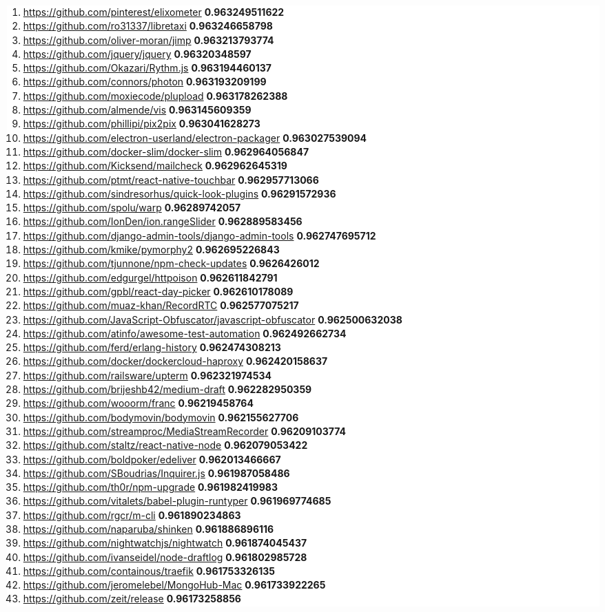  1. https://github.com/pinterest/elixometer **0.963249511622**
 1. https://github.com/ro31337/libretaxi **0.963246658798**
 1. https://github.com/oliver-moran/jimp **0.963213793774**
 1. https://github.com/jquery/jquery **0.96320348597**
 1. https://github.com/Okazari/Rythm.js **0.963194460137**
 1. https://github.com/connors/photon **0.963193209199**
 1. https://github.com/moxiecode/plupload **0.963178262388**
 1. https://github.com/almende/vis **0.963145609359**
 1. https://github.com/phillipi/pix2pix **0.963041628273**
 1. https://github.com/electron-userland/electron-packager **0.963027539094**
 1. https://github.com/docker-slim/docker-slim **0.962964056847**
 1. https://github.com/Kicksend/mailcheck **0.962962645319**
 1. https://github.com/ptmt/react-native-touchbar **0.962957713066**
 1. https://github.com/sindresorhus/quick-look-plugins **0.96291572936**
 1. https://github.com/spolu/warp **0.96289742057**
 1. https://github.com/IonDen/ion.rangeSlider **0.962889583456**
 1. https://github.com/django-admin-tools/django-admin-tools **0.962747695712**
 1. https://github.com/kmike/pymorphy2 **0.962695226843**
 1. https://github.com/tjunnone/npm-check-updates **0.9626426012**
 1. https://github.com/edgurgel/httpoison **0.962611842791**
 1. https://github.com/gpbl/react-day-picker **0.962610178089**
 1. https://github.com/muaz-khan/RecordRTC **0.962577075217**
 1. https://github.com/JavaScript-Obfuscator/javascript-obfuscator **0.962500632038**
 1. https://github.com/atinfo/awesome-test-automation **0.962492662734**
 1. https://github.com/ferd/erlang-history **0.962474308213**
 1. https://github.com/docker/dockercloud-haproxy **0.962420158637**
 1. https://github.com/railsware/upterm **0.962321974534**
 1. https://github.com/brijeshb42/medium-draft **0.962282950359**
 1. https://github.com/wooorm/franc **0.96219458764**
 1. https://github.com/bodymovin/bodymovin **0.962155627706**
 1. https://github.com/streamproc/MediaStreamRecorder **0.96209103774**
 1. https://github.com/staltz/react-native-node **0.962079053422**
 1. https://github.com/boldpoker/edeliver **0.962013466667**
 1. https://github.com/SBoudrias/Inquirer.js **0.961987058486**
 1. https://github.com/th0r/npm-upgrade **0.961982419983**
 1. https://github.com/vitalets/babel-plugin-runtyper **0.961969774685**
 1. https://github.com/rgcr/m-cli **0.961890234863**
 1. https://github.com/naparuba/shinken **0.961886896116**
 1. https://github.com/nightwatchjs/nightwatch **0.961874045437**
 1. https://github.com/ivanseidel/node-draftlog **0.961802985728**
 1. https://github.com/containous/traefik **0.961753326135**
 1. https://github.com/jeromelebel/MongoHub-Mac **0.961733922265**
 1. https://github.com/zeit/release **0.96173258856**
 